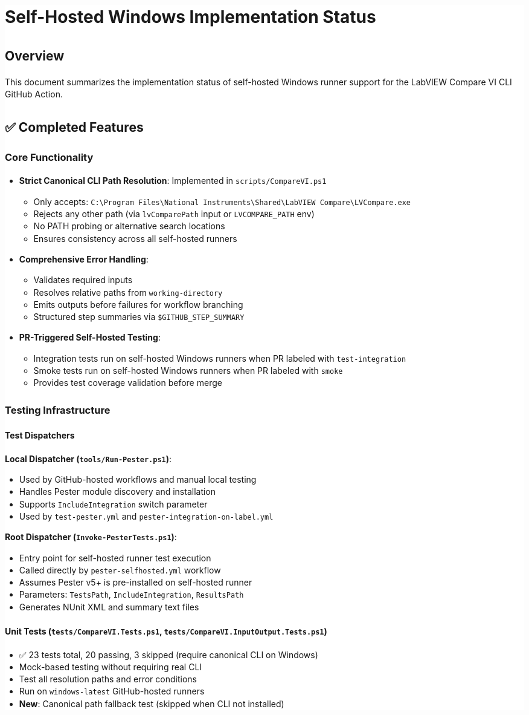 # Self-Hosted Windows Implementation Status

## Overview

This document summarizes the implementation status of self-hosted Windows runner support for the LabVIEW Compare VI CLI GitHub Action.

## ✅ Completed Features

### Core Functionality

- **Strict Canonical CLI Path Resolution**: Implemented in `scripts/CompareVI.ps1`
  - Only accepts: `C:\Program Files\National Instruments\Shared\LabVIEW Compare\LVCompare.exe`
  - Rejects any other path (via `lvComparePath` input or `LVCOMPARE_PATH` env)
  - No PATH probing or alternative search locations
  - Ensures consistency across all self-hosted runners

- **Comprehensive Error Handling**:
  - Validates required inputs
  - Resolves relative paths from `working-directory`
  - Emits outputs before failures for workflow branching
  - Structured step summaries via `$GITHUB_STEP_SUMMARY`

- **PR-Triggered Self-Hosted Testing**:
  - Integration tests run on self-hosted Windows runners when PR labeled with `test-integration`
  - Smoke tests run on self-hosted Windows runners when PR labeled with `smoke`
  - Provides test coverage validation before merge

### Testing Infrastructure

#### Test Dispatchers

**Local Dispatcher (`tools/Run-Pester.ps1`)**:

- Used by GitHub-hosted workflows and manual local testing
- Handles Pester module discovery and installation
- Supports `IncludeIntegration` switch parameter
- Used by `test-pester.yml` and `pester-integration-on-label.yml`

**Root Dispatcher (`Invoke-PesterTests.ps1`)**:

- Entry point for self-hosted runner test execution
- Called directly by `pester-selfhosted.yml` workflow
- Assumes Pester v5+ is pre-installed on self-hosted runner
- Parameters: `TestsPath`, `IncludeIntegration`, `ResultsPath`
- Generates NUnit XML and summary text files

#### Unit Tests (`tests/CompareVI.Tests.ps1`, `tests/CompareVI.InputOutput.Tests.ps1`)

- ✅ 23 tests total, 20 passing, 3 skipped (require canonical CLI on Windows)
- Mock-based testing without requiring real CLI
- Test all resolution paths and error conditions
- Run on `windows-latest` GitHub-hosted runners
- **New**: Canonical path fallback test (skipped when CLI not installed)
